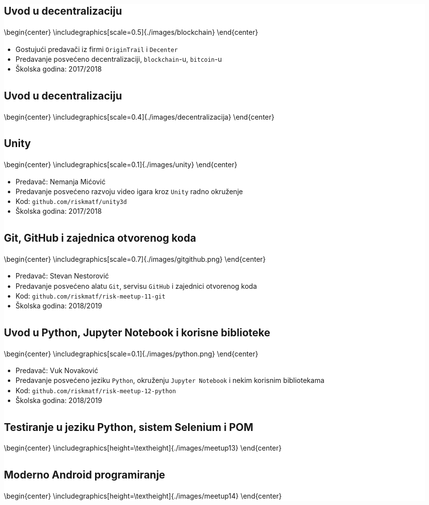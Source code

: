 ## Uvod u decentralizaciju
\begin{center}
    \includegraphics[scale=0.5]{./images/blockchain}
\end{center}
- Gostujući predavači iz firmi `OriginTrail` i `Decenter`
- Predavanje posvećeno decentralizaciji, `blockchain`-u, `bitcoin`-u
- Školska godina: 2017/2018

## Uvod u decentralizaciju
\begin{center}
    \includegraphics[scale=0.4]{./images/decentralizacija}
\end{center}

## Unity
\begin{center}
    \includegraphics[scale=0.1]{./images/unity}
\end{center}
- Predavač: Nemanja Mićović
- Predavanje posvećeno razvoju video igara kroz `Unity` radno okruženje
- Kod: `github.com/riskmatf/unity3d`
- Školska godina: 2017/2018

## Git, GitHub i zajednica otvorenog koda
\begin{center}
    \includegraphics[scale=0.7]{./images/gitgithub.png}
\end{center}
- Predavač: Stevan Nestorović
- Predavanje posvećeno alatu `Git`, servisu `GitHub` i zajednici otvorenog koda
- Kod: `github.com/riskmatf/risk-meetup-11-git`
- Školska godina: 2018/2019


## Uvod u Python, Jupyter Notebook i korisne biblioteke
\begin{center}
    \includegraphics[scale=0.1]{./images/python.png}
\end{center}
- Predavač: Vuk Novaković
- Predavanje posvećeno jeziku `Python`, okruženju `Jupyter Notebook` i nekim korisnim bibliotekama
- Kod: `github.com/riskmatf/risk-meetup-12-python`
- Školska godina: 2018/2019

## Testiranje u jeziku Python, sistem Selenium i POM
\begin{center}
    \includegraphics[height=\textheight]{./images/meetup13}
\end{center}

## Moderno Android programiranje
\begin{center}
    \includegraphics[height=\textheight]{./images/meetup14}
\end{center}
